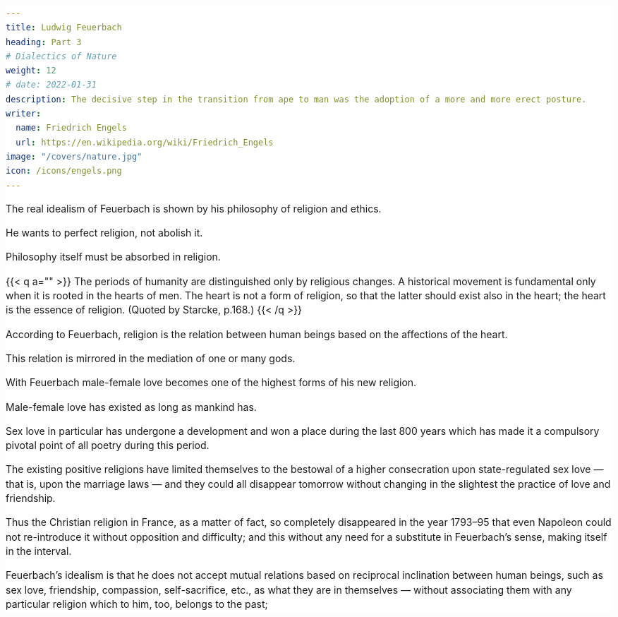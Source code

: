 ```yaml
---
title: Ludwig Feuerbach
heading: Part 3
# Dialectics of Nature
weight: 12
# date: 2022-01-31
description: The decisive step in the transition from ape to man was the adoption of a more and more erect posture.
writer:
  name: Friedrich Engels
  url: https://en.wikipedia.org/wiki/Friedrich_Engels
image: "/covers/nature.jpg"
icon: /icons/engels.png
---
```



 
The real idealism of Feuerbach is shown by his philosophy of religion and ethics. 

He wants to perfect religion, not abolish it. 

Philosophy itself must be absorbed in religion.

{{< q a="" >}}
The periods of humanity are distinguished only by religious changes. A historical movement is fundamental only when it is rooted in the hearts of men. The heart is not a form of religion, so that the latter should exist also in the heart; the heart is the essence of religion. (Quoted by Starcke, p.168.)
{{< /q >}}


According to Feuerbach, religion is the relation between human beings based on the affections of the heart.

This relation is mirrored in the mediation of one or many gods.



With Feuerbach male-female love becomes one of the highest forms of his new religion.

Male-female love has existed as long as mankind has.


Sex love in particular has undergone a development and won a place during the last 800 years which has made it a compulsory pivotal point of all poetry during this period. 

The existing positive religions have limited themselves to the bestowal of a higher consecration upon state-regulated sex love — that is, upon the marriage laws — and they could all disappear tomorrow without changing in the slightest the practice of love and friendship. 

Thus the Christian religion in France, as a matter of fact, so completely disappeared in the year 1793–95 that even Napoleon could not re-introduce it without opposition and difficulty; and this without any need for a substitute in Feuerbach’s sense, making itself in the interval.

Feuerbach’s idealism is that he does not accept mutual relations based on reciprocal inclination between human beings, such as sex love, friendship, compassion, self-sacrifice, etc., as what they are in themselves — without associating them with any particular religion which to him, too, belongs to the past; 
